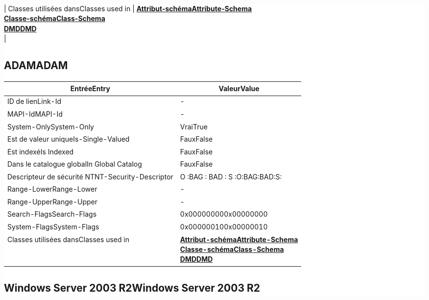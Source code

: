 | <span data-ttu-id="feb3f-152">Classes utilisées dans</span><span class="sxs-lookup"><span data-stu-id="feb3f-152">Classes used in</span></span>        | [<span data-ttu-id="feb3f-153">**Attribut-schéma**</span><span class="sxs-lookup"><span data-stu-id="feb3f-153">**Attribute-Schema**</span></span>](c-attributeschema.md)<br/> [<span data-ttu-id="feb3f-154">**Classe-schéma**</span><span class="sxs-lookup"><span data-stu-id="feb3f-154">**Class-Schema**</span></span>](c-classschema.md)<br/> [<span data-ttu-id="feb3f-155">**DMD**</span><span class="sxs-lookup"><span data-stu-id="feb3f-155">**DMD**</span></span>](c-dmd.md)<br/> |



## <a name="adam"></a><span data-ttu-id="feb3f-156">ADAM</span><span class="sxs-lookup"><span data-stu-id="feb3f-156">ADAM</span></span>



| <span data-ttu-id="feb3f-157">Entrée</span><span class="sxs-lookup"><span data-stu-id="feb3f-157">Entry</span></span> | <span data-ttu-id="feb3f-158">Valeur</span><span class="sxs-lookup"><span data-stu-id="feb3f-158">Value</span></span> |
|------------------------|-------------------------------------------------------------------------------------------------------------------------------------------|
| <span data-ttu-id="feb3f-159">ID de lien</span><span class="sxs-lookup"><span data-stu-id="feb3f-159">Link-Id</span></span>                | \-                                                                                                                                        |
| <span data-ttu-id="feb3f-160">MAPI-Id</span><span class="sxs-lookup"><span data-stu-id="feb3f-160">MAPI-Id</span></span>                | \-                                                                                                                                        |
| <span data-ttu-id="feb3f-161">System-Only</span><span class="sxs-lookup"><span data-stu-id="feb3f-161">System-Only</span></span>            | <span data-ttu-id="feb3f-162">Vrai</span><span class="sxs-lookup"><span data-stu-id="feb3f-162">True</span></span>                                                                                                                                      |
| <span data-ttu-id="feb3f-163">Est de valeur unique</span><span class="sxs-lookup"><span data-stu-id="feb3f-163">Is-Single-Valued</span></span>       | <span data-ttu-id="feb3f-164">Faux</span><span class="sxs-lookup"><span data-stu-id="feb3f-164">False</span></span>                                                                                                                                     |
| <span data-ttu-id="feb3f-165">Est indexé</span><span class="sxs-lookup"><span data-stu-id="feb3f-165">Is Indexed</span></span>             | <span data-ttu-id="feb3f-166">Faux</span><span class="sxs-lookup"><span data-stu-id="feb3f-166">False</span></span>                                                                                                                                     |
| <span data-ttu-id="feb3f-167">Dans le catalogue global</span><span class="sxs-lookup"><span data-stu-id="feb3f-167">In Global Catalog</span></span>      | <span data-ttu-id="feb3f-168">Faux</span><span class="sxs-lookup"><span data-stu-id="feb3f-168">False</span></span>                                                                                                                                     |
| <span data-ttu-id="feb3f-169">Descripteur de sécurité NT</span><span class="sxs-lookup"><span data-stu-id="feb3f-169">NT-Security-Descriptor</span></span> | <span data-ttu-id="feb3f-170">O :BAG : BAD : S :</span><span class="sxs-lookup"><span data-stu-id="feb3f-170">O:BAG:BAD:S:</span></span>                                                                                                                              |
| <span data-ttu-id="feb3f-171">Range-Lower</span><span class="sxs-lookup"><span data-stu-id="feb3f-171">Range-Lower</span></span>            | \-                                                                                                                                        |
| <span data-ttu-id="feb3f-172">Range-Upper</span><span class="sxs-lookup"><span data-stu-id="feb3f-172">Range-Upper</span></span>            | \-                                                                                                                                        |
| <span data-ttu-id="feb3f-173">Search-Flags</span><span class="sxs-lookup"><span data-stu-id="feb3f-173">Search-Flags</span></span>           | <span data-ttu-id="feb3f-174">0x00000000</span><span class="sxs-lookup"><span data-stu-id="feb3f-174">0x00000000</span></span>                                                                                                                                |
| <span data-ttu-id="feb3f-175">System-Flags</span><span class="sxs-lookup"><span data-stu-id="feb3f-175">System-Flags</span></span>           | <span data-ttu-id="feb3f-176">0x00000010</span><span class="sxs-lookup"><span data-stu-id="feb3f-176">0x00000010</span></span>                                                                                                                                |
| <span data-ttu-id="feb3f-177">Classes utilisées dans</span><span class="sxs-lookup"><span data-stu-id="feb3f-177">Classes used in</span></span>        | [<span data-ttu-id="feb3f-178">**Attribut-schéma**</span><span class="sxs-lookup"><span data-stu-id="feb3f-178">**Attribute-Schema**</span></span>](c-attributeschema.md)<br/> [<span data-ttu-id="feb3f-179">**Classe-schéma**</span><span class="sxs-lookup"><span data-stu-id="feb3f-179">**Class-Schema**</span></span>](c-classschema.md)<br/> [<span data-ttu-id="feb3f-180">**DMD**</span><span class="sxs-lookup"><span data-stu-id="feb3f-180">**DMD**</span></span>](c-dmd.md)<br/> |



## <a name="windows-server-2003-r2"></a><span data-ttu-id="feb3f-181">Windows Server 2003 R2</span><span class="sxs-lookup"><span data-stu-id="feb3f-181">Windows Server 2003 R2</span></span>



